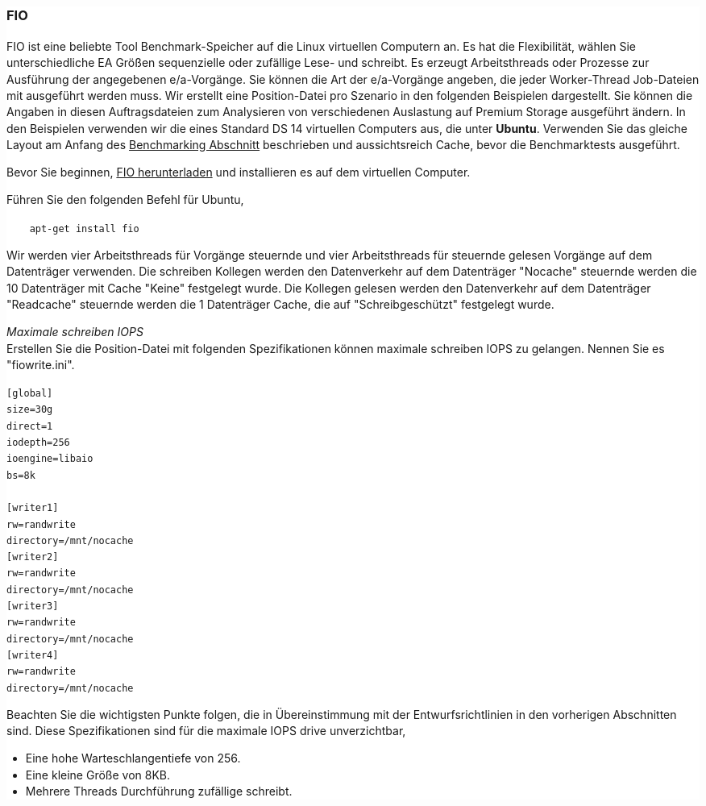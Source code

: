 ### <a name="fio"></a>FIO  
FIO ist eine beliebte Tool Benchmark-Speicher auf die Linux virtuellen Computern an. Es hat die Flexibilität, wählen Sie unterschiedliche EA Größen sequenzielle oder zufällige Lese- und schreibt. Es erzeugt Arbeitsthreads oder Prozesse zur Ausführung der angegebenen e/a-Vorgänge. Sie können die Art der e/a-Vorgänge angeben, die jeder Worker-Thread Job-Dateien mit ausgeführt werden muss. Wir erstellt eine Position-Datei pro Szenario in den folgenden Beispielen dargestellt. Sie können die Angaben in diesen Auftragsdateien zum Analysieren von verschiedenen Auslastung auf Premium Storage ausgeführt ändern. In den Beispielen verwenden wir die eines Standard DS 14 virtuellen Computers aus, die unter **Ubuntu**. Verwenden Sie das gleiche Layout am Anfang des [Benchmarking Abschnitt](#Benchmarking) beschrieben und aussichtsreich Cache, bevor die Benchmarktests ausgeführt.

Bevor Sie beginnen, [FIO herunterladen](https://github.com/axboe/fio) und installieren es auf dem virtuellen Computer.

Führen Sie den folgenden Befehl für Ubuntu,

        apt-get install fio

Wir werden vier Arbeitsthreads für Vorgänge steuernde und vier Arbeitsthreads für steuernde gelesen Vorgänge auf dem Datenträger verwenden. Die schreiben Kollegen werden den Datenverkehr auf dem Datenträger "Nocache" steuernde werden die 10 Datenträger mit Cache "Keine" festgelegt wurde. Die Kollegen gelesen werden den Datenverkehr auf dem Datenträger "Readcache" steuernde werden die 1 Datenträger Cache, die auf "Schreibgeschützt" festgelegt wurde.

*Maximale schreiben IOPS*  
Erstellen Sie die Position-Datei mit folgenden Spezifikationen können maximale schreiben IOPS zu gelangen. Nennen Sie es "fiowrite.ini".

```
[global]
size=30g
direct=1
iodepth=256
ioengine=libaio
bs=8k

[writer1]
rw=randwrite
directory=/mnt/nocache
[writer2]
rw=randwrite
directory=/mnt/nocache
[writer3]
rw=randwrite
directory=/mnt/nocache
[writer4]
rw=randwrite
directory=/mnt/nocache
```

Beachten Sie die wichtigsten Punkte folgen, die in Übereinstimmung mit der Entwurfsrichtlinien in den vorherigen Abschnitten sind. Diese Spezifikationen sind für die maximale IOPS drive unverzichtbar,  
-   Eine hohe Warteschlangentiefe von 256.  
-   Eine kleine Größe von 8KB.  
-   Mehrere Threads Durchführung zufällige schreibt.
